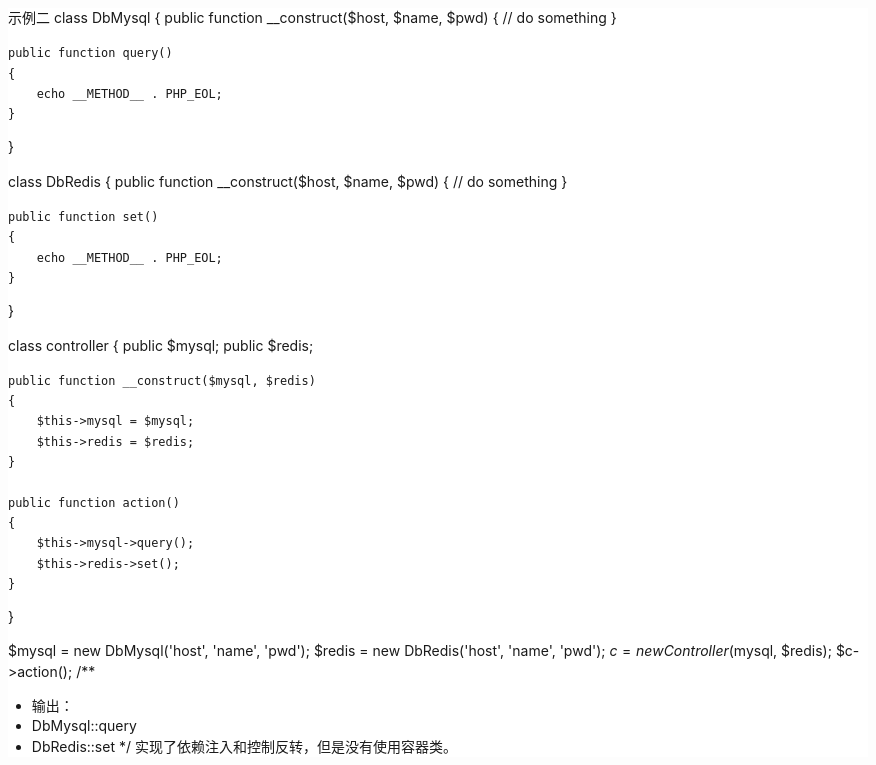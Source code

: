 示例二
class DbMysql
{
    public function __construct($host, $name, $pwd)
    {
        // do something
    }

    public function query()
    {
        echo __METHOD__ . PHP_EOL;
    }
}

class DbRedis
{
    public function __construct($host, $name, $pwd)
    {
        // do something
    }

    public function set()
    {
        echo __METHOD__ . PHP_EOL;
    }
}

class controller
{
    public $mysql;
    public $redis;

    public function __construct($mysql, $redis)
    {
        $this->mysql = $mysql;
        $this->redis = $redis;
    }

    public function action()
    {
        $this->mysql->query();
        $this->redis->set();
    }
}

$mysql = new DbMysql('host', 'name', 'pwd');
$redis = new DbRedis('host', 'name', 'pwd');
$c = new Controller($mysql, $redis);
$c->action();
/**
 * 输出：
 * DbMysql::query
 * DbRedis::set
 */
实现了依赖注入和控制反转，但是没有使用容器类。
